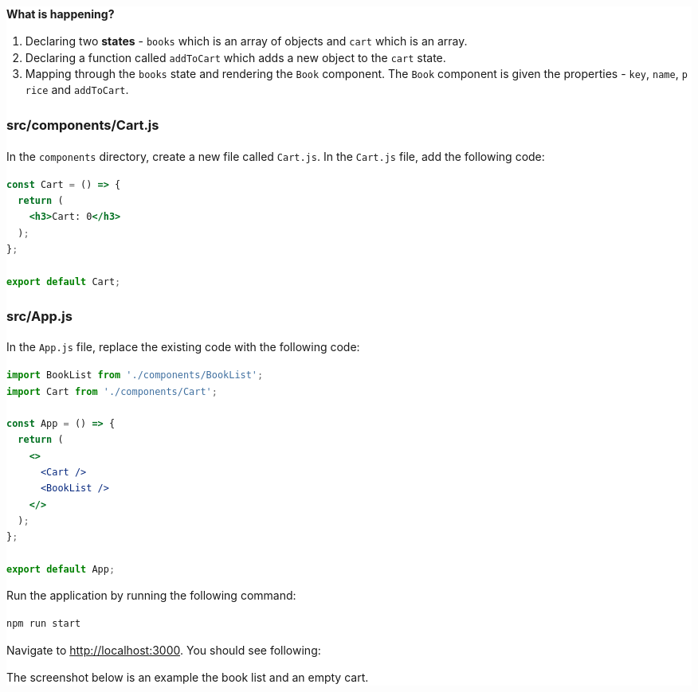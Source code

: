 **What is happening?**

1. Declaring two **states** - `books` which is an array of objects and `cart` which is an array.
2. Declaring a function called `addToCart` which adds a new object to the `cart` state.
3. Mapping through the `books` state and rendering the `Book` component. The `Book` component is given the properties - `key`, `name`, `price` and `addToCart`.

### src/components/Cart.js

In the `components` directory, create a new file called `Cart.js`. In the `Cart.js` file, add the following code:

```jsx
const Cart = () => {
  return (
    <h3>Cart: 0</h3>
  );
};

export default Cart;
```

### src/App.js

In the `App.js` file, replace the existing code with the following code:

```jsx
import BookList from './components/BookList';
import Cart from './components/Cart';

const App = () => {
  return (
    <>
      <Cart />
      <BookList />
    </>
  );
};

export default App;
```

Run the application by running the following command:

```bash
npm run start
```

Navigate to <http://localhost:3000>. You should see following:

The screenshot below is an example the book list and an empty cart.
